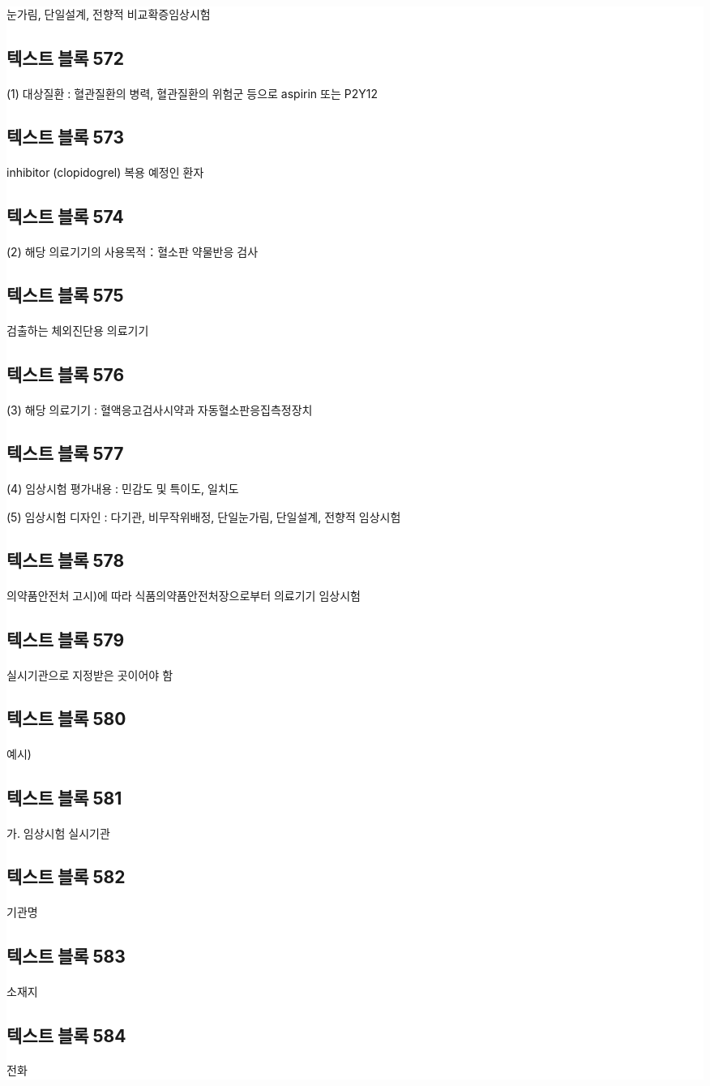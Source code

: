 눈가림, 단일설계, 전향적 비교확증임상시험

## 텍스트 블록 572
(1) 대상질환 : 혈관질환의 병력, 혈관질환의 위험군 등으로 aspirin 또는 P2Y12

## 텍스트 블록 573
inhibitor (clopidogrel) 복용 예정인 환자

## 텍스트 블록 574
(2) 해당 의료기기의 사용목적：혈소판 약물반응 검사

## 텍스트 블록 575
검출하는 체외진단용 의료기기

## 텍스트 블록 576
(3) 해당 의료기기 : 혈액응고검사시약과 자동혈소판응집측정장치

## 텍스트 블록 577
(4) 임상시험 평가내용 : 민감도 및 특이도, 일치도

(5) 임상시험 디자인 : 다기관, 비무작위배정, 단일눈가림, 단일설계, 전향적 임상시험

## 텍스트 블록 578
의약품안전처 고시)에 따라 식품의약품안전처장으로부터 의료기기 임상시험

## 텍스트 블록 579
실시기관으로 지정받은 곳이어야 함

## 텍스트 블록 580
예시)

## 텍스트 블록 581
가. 임상시험 실시기관

## 텍스트 블록 582
기관명

## 텍스트 블록 583
소재지

## 텍스트 블록 584
전화
